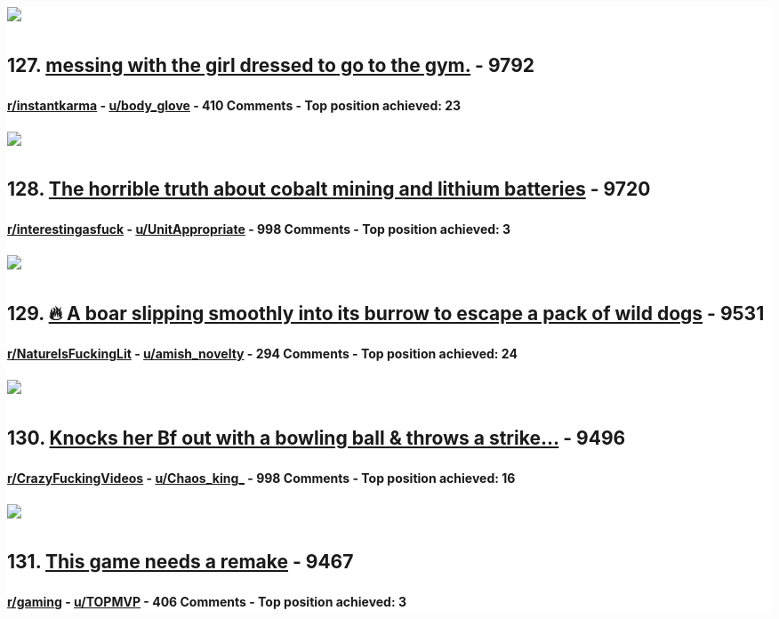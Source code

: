 <a href="https://i.redd.it/u5c0jbha5raa1.jpg"><img src="https://b.thumbs.redditmedia.com/yLEKX6DdsloqQJhWoi_iYD9nUr60jmHqBcmgINVBqjY.jpg"></img></a>

## 127. [messing with the girl dressed to go to the gym.](http://reddit.com/r/instantkarma/comments/105u6u4/messing_with_the_girl_dressed_to_go_to_the_gym/) - 9792
#### [r/instantkarma](http://reddit.com/r/instantkarma) - [u/body_glove](http://reddit.com/u/body_glove) - 410 Comments - Top position achieved: 23

<a href="https://gfycat.com/celebratedsnivelingbluemorphobutterfly"><img src="https://a.thumbs.redditmedia.com/gAtPkda0XlqRbH5EU3ZDx_Hhn7AHOY1h401Oj9n64_8.jpg"></img></a>

## 128. [The horrible truth about cobalt mining and lithium batteries](http://reddit.com/r/interestingasfuck/comments/105o0eu/the_horrible_truth_about_cobalt_mining_and/) - 9720
#### [r/interestingasfuck](http://reddit.com/r/interestingasfuck) - [u/UnitAppropriate](http://reddit.com/u/UnitAppropriate) - 998 Comments - Top position achieved: 3

<a href="https://v.redd.it/a2n2p6128maa1"><img src="https://b.thumbs.redditmedia.com/6T38pQibzcykiz_JOlPwIMlrp4xZcWLyYBCFj6pC-gw.jpg"></img></a>

## 129. [🔥 A boar slipping smoothly into its burrow to escape a pack of wild dogs](http://reddit.com/r/NatureIsFuckingLit/comments/105g3yr/a_boar_slipping_smoothly_into_its_burrow_to/) - 9531
#### [r/NatureIsFuckingLit](http://reddit.com/r/NatureIsFuckingLit) - [u/amish_novelty](http://reddit.com/u/amish_novelty) - 294 Comments - Top position achieved: 24

<a href="https://i.imgur.com/H2ANupk.gifv"><img src="https://b.thumbs.redditmedia.com/5J9OkZOZ7Z7gJfFREclKkyVk-lw-IYwLz5GiTTStamA.jpg"></img></a>

## 130. [Knocks her Bf out with a bowling ball &amp; throws a strike…](http://reddit.com/r/CrazyFuckingVideos/comments/1063ab7/knocks_her_bf_out_with_a_bowling_ball_throws_a/) - 9496
#### [r/CrazyFuckingVideos](http://reddit.com/r/CrazyFuckingVideos) - [u/Chaos_king_](http://reddit.com/u/Chaos_king_) - 998 Comments - Top position achieved: 16

<a href="https://v.redd.it/ghhaqvd10raa1"><img src="https://b.thumbs.redditmedia.com/0t4mdO7X4COPG_AY_iL6tW_bq_XqKe9ATBPVbJZuFpI.jpg"></img></a>

## 131. [This game needs a remake](http://reddit.com/r/gaming/comments/105o4z8/this_game_needs_a_remake/) - 9467
#### [r/gaming](http://reddit.com/r/gaming) - [u/TOPMVP](http://reddit.com/u/TOPMVP) - 406 Comments - Top position achieved: 3
